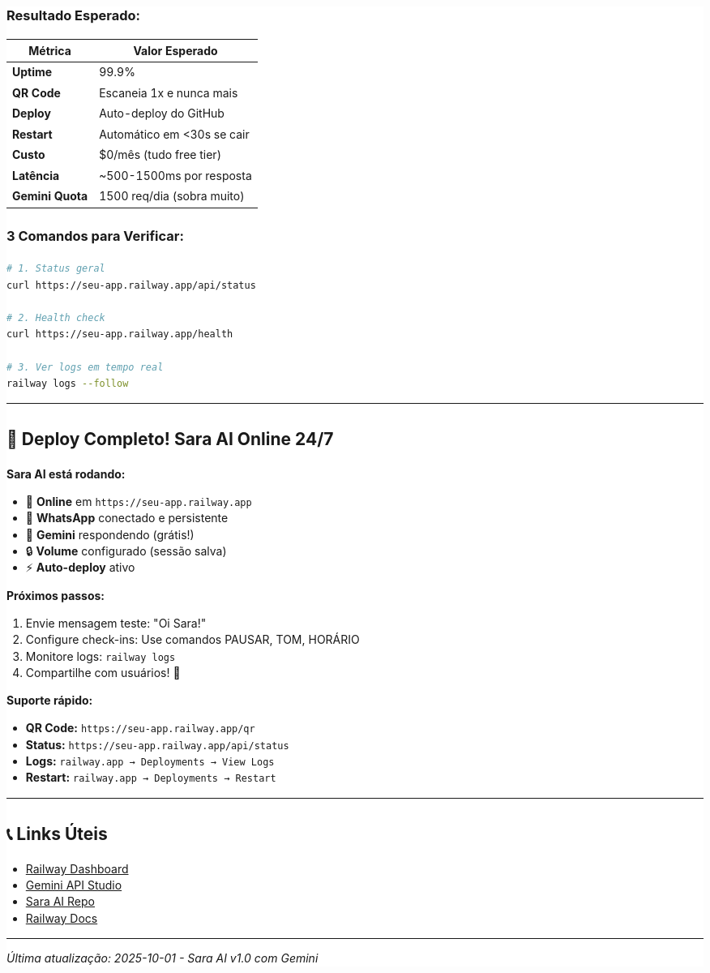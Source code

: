 ### **Resultado Esperado:**

| Métrica | Valor Esperado |
|---------|----------------|
| **Uptime** | 99.9% |
| **QR Code** | Escaneia 1x e nunca mais |
| **Deploy** | Auto-deploy do GitHub |
| **Restart** | Automático em <30s se cair |
| **Custo** | $0/mês (tudo free tier) |
| **Latência** | ~500-1500ms por resposta |
| **Gemini Quota** | 1500 req/dia (sobra muito) |

### **3 Comandos para Verificar:**

```bash
# 1. Status geral
curl https://seu-app.railway.app/api/status

# 2. Health check
curl https://seu-app.railway.app/health

# 3. Ver logs em tempo real
railway logs --follow
```

---

## 🎉 Deploy Completo! Sara AI Online 24/7

**Sara AI está rodando:**
- 🌸 **Online** em `https://seu-app.railway.app`
- 📱 **WhatsApp** conectado e persistente
- 🤖 **Gemini** respondendo (grátis!)
- 🔒 **Volume** configurado (sessão salva)
- ⚡ **Auto-deploy** ativo

**Próximos passos:**
1. Envie mensagem teste: "Oi Sara!"
2. Configure check-ins: Use comandos PAUSAR, TOM, HORÁRIO
3. Monitore logs: `railway logs`
4. Compartilhe com usuários! 🎯

**Suporte rápido:**
- **QR Code:** `https://seu-app.railway.app/qr`
- **Status:** `https://seu-app.railway.app/api/status`
- **Logs:** `railway.app → Deployments → View Logs`
- **Restart:** `railway.app → Deployments → Restart`

---

## 📞 Links Úteis

- [Railway Dashboard](https://railway.app)
- [Gemini API Studio](https://aistudio.google.com)
- [Sara AI Repo](https://github.com/estevaoantuness/ia_whats)
- [Railway Docs](https://docs.railway.app)

---

*Última atualização: 2025-10-01 - Sara AI v1.0 com Gemini*